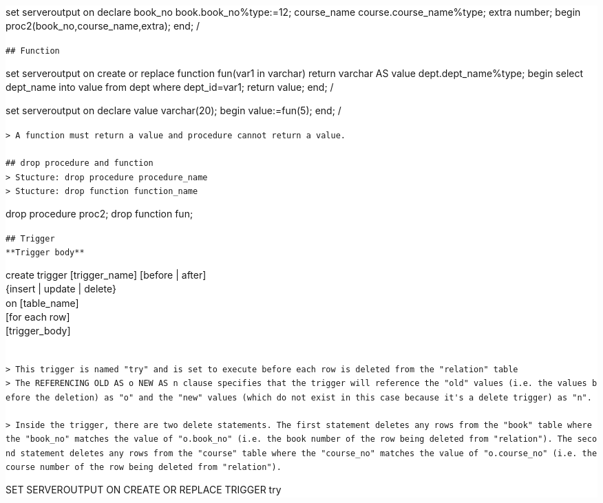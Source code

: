```
```
set serveroutput on
declare 
book_no book.book_no%type:=12;
course_name course.course_name%type;
extra number;
begin
proc2(book_no,course_name,extra);
end;
/
```
## Function
```
set serveroutput on
create or replace function fun(var1 in varchar) return varchar AS
value dept.dept_name%type;
begin
  select dept_name into value from dept where dept_id=var1; 
   return value;
end;
/
```
```
set serveroutput on
declare 
value varchar(20);
begin
value:=fun(5);
end;
/
```
> A function must return a value and procedure cannot return a value.

## drop procedure and function
> Stucture: drop procedure procedure_name
> Stucture: drop function function_name
```
drop procedure proc2;
drop function fun;
```
## Trigger
**Trigger body**
```
create trigger [trigger_name] 
[before | after]  
{insert | update | delete}  
on [table_name]  
[for each row]  
[trigger_body] 
```

> This trigger is named "try" and is set to execute before each row is deleted from the "relation" table
> The REFERENCING OLD AS o NEW AS n clause specifies that the trigger will reference the "old" values (i.e. the values before the deletion) as "o" and the "new" values (which do not exist in this case because it's a delete trigger) as "n".

> Inside the trigger, there are two delete statements. The first statement deletes any rows from the "book" table where the "book_no" matches the value of "o.book_no" (i.e. the book number of the row being deleted from "relation"). The second statement deletes any rows from the "course" table where the "course_no" matches the value of "o.course_no" (i.e. the course number of the row being deleted from "relation").
```
SET SERVEROUTPUT ON
CREATE OR REPLACE TRIGGER try